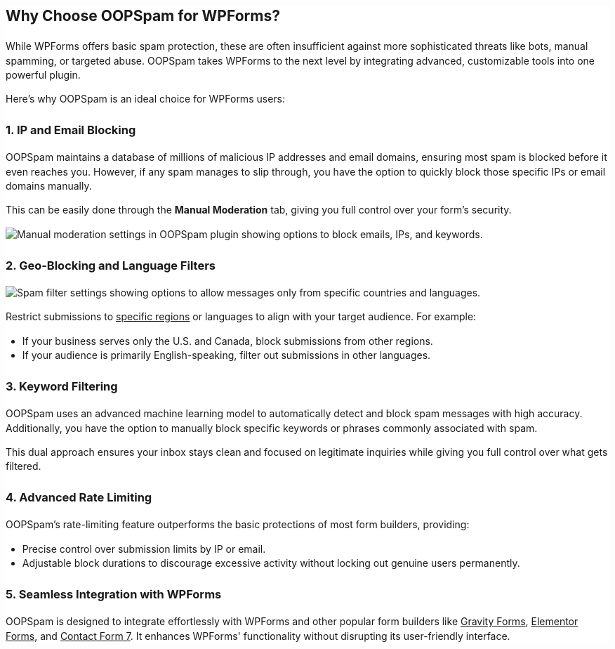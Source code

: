 ## Why Choose OOPSpam for WPForms?

While WPForms offers basic spam protection, these are often insufficient against more sophisticated threats like bots, manual spamming, or targeted abuse. OOPSpam takes WPForms to the next level by integrating advanced, customizable tools into one powerful plugin. 

Here’s why OOPSpam is an ideal choice for WPForms users:

### 1. IP and Email Blocking

OOPSpam maintains a database of millions of malicious IP addresses and email domains, ensuring most spam is blocked before it even reaches you. However, if any spam manages to slip through, you have the option to quickly block those specific IPs or email domains manually.

This can be easily done through the **Manual Moderation** tab, giving you full control over your form’s security.

![Manual moderation settings in OOPSpam plugin showing options to block emails, IPs, and keywords.](/blog/assets/posts/manual-moderation-settings.png "How to Configure Manual Moderation Settings in OOPSpam for WordPress")

### 2. Geo-Blocking and Language Filters

![Spam filter settings showing options to allow messages only from specific countries and languages.](/blog/assets/posts/country-language-filter.png "Filtering Messages by Country and Language to Prevent Spam")

Restrict submissions to [specific regions](https://www.oopspam.com/blog/blocking-countries-from-accessing-your-website-using-cloudflare) or languages to align with your target audience. For example:

* If your business serves only the U.S. and Canada, block submissions from other regions.
* If your audience is primarily English-speaking, filter out submissions in other languages.

### 3. Keyword Filtering

OOPSpam uses an advanced machine learning model to automatically detect and block spam messages with high accuracy. Additionally, you have the option to manually block specific keywords or phrases commonly associated with spam. 

This dual approach ensures your inbox stays clean and focused on legitimate inquiries while giving you full control over what gets filtered.

### 4. Advanced Rate Limiting

OOPSpam’s rate-limiting feature outperforms the basic protections of most form builders, providing:

* Precise control over submission limits by IP or email.
* Adjustable block durations to discourage excessive activity without locking out genuine users permanently.

### 5. Seamless Integration with WPForms

OOPSpam is designed to integrate effortlessly with WPForms and other popular form builders like [Gravity Forms](https://www.oopspam.com/blog/spam-protection-for-gravity-forms), [Elementor Forms](https://www.oopspam.com/blog/spam-protection-for-elementor-forms), and [Contact Form 7](https://www.oopspam.com/spam-filter-for-contactform7). It enhances WPForms' functionality without disrupting its user-friendly interface.
